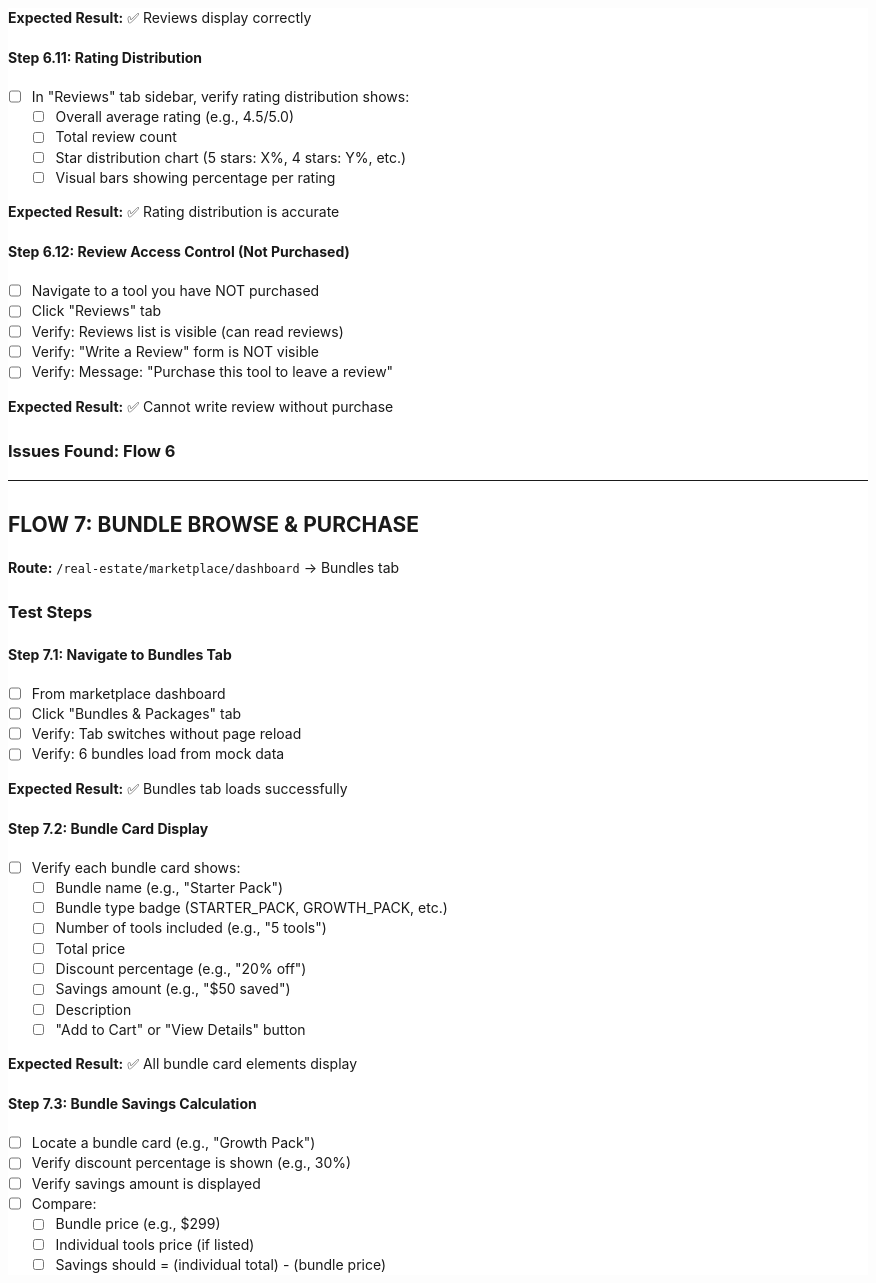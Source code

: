 **Expected Result:** ✅ Reviews display correctly

#### Step 6.11: Rating Distribution
- [ ] In "Reviews" tab sidebar, verify rating distribution shows:
  - [ ] Overall average rating (e.g., 4.5/5.0)
  - [ ] Total review count
  - [ ] Star distribution chart (5 stars: X%, 4 stars: Y%, etc.)
  - [ ] Visual bars showing percentage per rating

**Expected Result:** ✅ Rating distribution is accurate

#### Step 6.12: Review Access Control (Not Purchased)
- [ ] Navigate to a tool you have NOT purchased
- [ ] Click "Reviews" tab
- [ ] Verify: Reviews list is visible (can read reviews)
- [ ] Verify: "Write a Review" form is NOT visible
- [ ] Verify: Message: "Purchase this tool to leave a review"

**Expected Result:** ✅ Cannot write review without purchase

### Issues Found: Flow 6


---

## FLOW 7: BUNDLE BROWSE & PURCHASE

**Route:** `/real-estate/marketplace/dashboard` → Bundles tab

### Test Steps

#### Step 7.1: Navigate to Bundles Tab
- [ ] From marketplace dashboard
- [ ] Click "Bundles & Packages" tab
- [ ] Verify: Tab switches without page reload
- [ ] Verify: 6 bundles load from mock data

**Expected Result:** ✅ Bundles tab loads successfully

#### Step 7.2: Bundle Card Display
- [ ] Verify each bundle card shows:
  - [ ] Bundle name (e.g., "Starter Pack")
  - [ ] Bundle type badge (STARTER_PACK, GROWTH_PACK, etc.)
  - [ ] Number of tools included (e.g., "5 tools")
  - [ ] Total price
  - [ ] Discount percentage (e.g., "20% off")
  - [ ] Savings amount (e.g., "$50 saved")
  - [ ] Description
  - [ ] "Add to Cart" or "View Details" button

**Expected Result:** ✅ All bundle card elements display

#### Step 7.3: Bundle Savings Calculation
- [ ] Locate a bundle card (e.g., "Growth Pack")
- [ ] Verify discount percentage is shown (e.g., 30%)
- [ ] Verify savings amount is displayed
- [ ] Compare:
  - [ ] Bundle price (e.g., $299)
  - [ ] Individual tools price (if listed)
  - [ ] Savings should = (individual total) - (bundle price)
